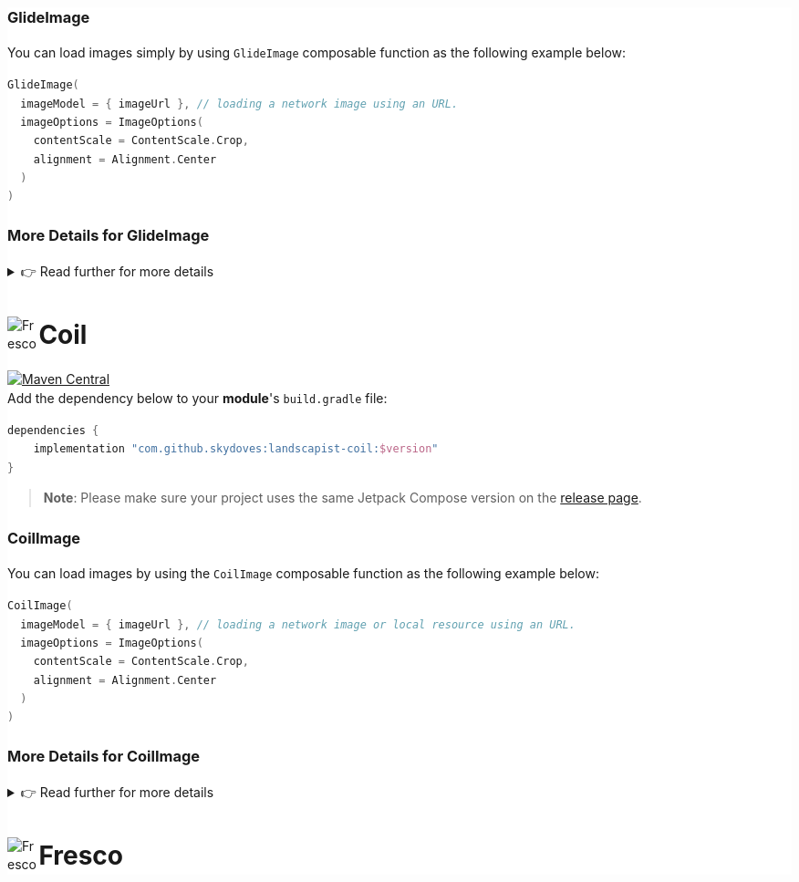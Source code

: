 ### GlideImage
You can load images simply by using `GlideImage` composable function as the following example below:

```kotlin
GlideImage(
  imageModel = { imageUrl }, // loading a network image using an URL.
  imageOptions = ImageOptions(
    contentScale = ContentScale.Crop,
    alignment = Alignment.Center
  )
)
```

### More Details for GlideImage
<details><summary>👉 Read further for more details</summary></details>

<div class="header">
  <a href="https://github.com/coil-kt/coil" target="_blank"> <img src="https://user-images.githubusercontent.com/24237865/95545538-1cf27f00-0a39-11eb-83dd-ef9b8c6a74cb.png" align="left" width="4%" alt="Fresco" /></a>
  <h1>Coil</h1>
</div>

[![Maven Central](https://img.shields.io/maven-central/v/com.github.skydoves/landscapist.svg?label=Maven%20Central)](https://central.sonatype.com/search?q=skydoves%2520landscapist)<br>
Add the dependency below to your **module**'s `build.gradle` file:
```gradle
dependencies {
    implementation "com.github.skydoves:landscapist-coil:$version"
}
```

> **Note**: Please make sure your project uses the same Jetpack Compose version on the [release page](https://github.com/skydoves/Landscapist/releases).

### CoilImage
You can load images by using the `CoilImage` composable function as the following example below:

```kotlin
CoilImage(
  imageModel = { imageUrl }, // loading a network image or local resource using an URL.
  imageOptions = ImageOptions(
    contentScale = ContentScale.Crop,
    alignment = Alignment.Center
  )
)
```

### More Details for CoilImage
<details><summary>👉 Read further for more details</summary></details>

<div class="header">
  <a href="https://github.com/facebook/fresco" target="_blank"> <img src="https://user-images.githubusercontent.com/24237865/95545540-1cf27f00-0a39-11eb-9e84-96b9df81364b.png" align="left" width="4%" alt="Fresco" /></a>
  <h1>Fresco</h1>
</div>
